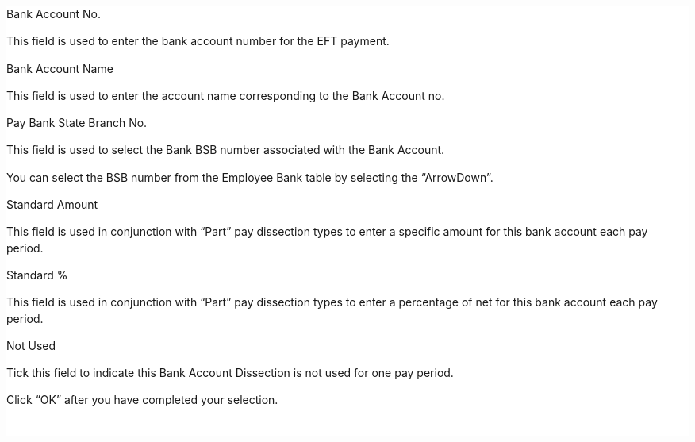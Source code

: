   
  Bank Account No.
  
  
  This field is used to enter the bank
  account number for the EFT payment.
  
 
 
  
  Bank Account Name
  
  
  This field is used to enter the
  account name corresponding to the Bank Account no.
  
 
 
  
  Pay Bank State Branch
  No.
  
  
  This field is used to select the
  Bank BSB number associated with the Bank Account.
  
  
  You can select the BSB number from
  the Employee Bank table by selecting the “ArrowDown”.
  
 
 
  
  Standard Amount
  
  
  This field is used in conjunction
  with “Part” pay dissection types to enter a specific amount for this bank
  account each pay period. 
  
 
 
  
  Standard %
  
  
  This field is used in conjunction
  with “Part” pay dissection types to enter a percentage of net for this bank
  account each pay period.
  
 
 
  
  Not Used
  
  
  Tick this field to indicate this
  Bank Account Dissection is not used for one pay period.
  
 
 
  
  Click
  “OK” after
  you have completed your selection.
  
 


 
